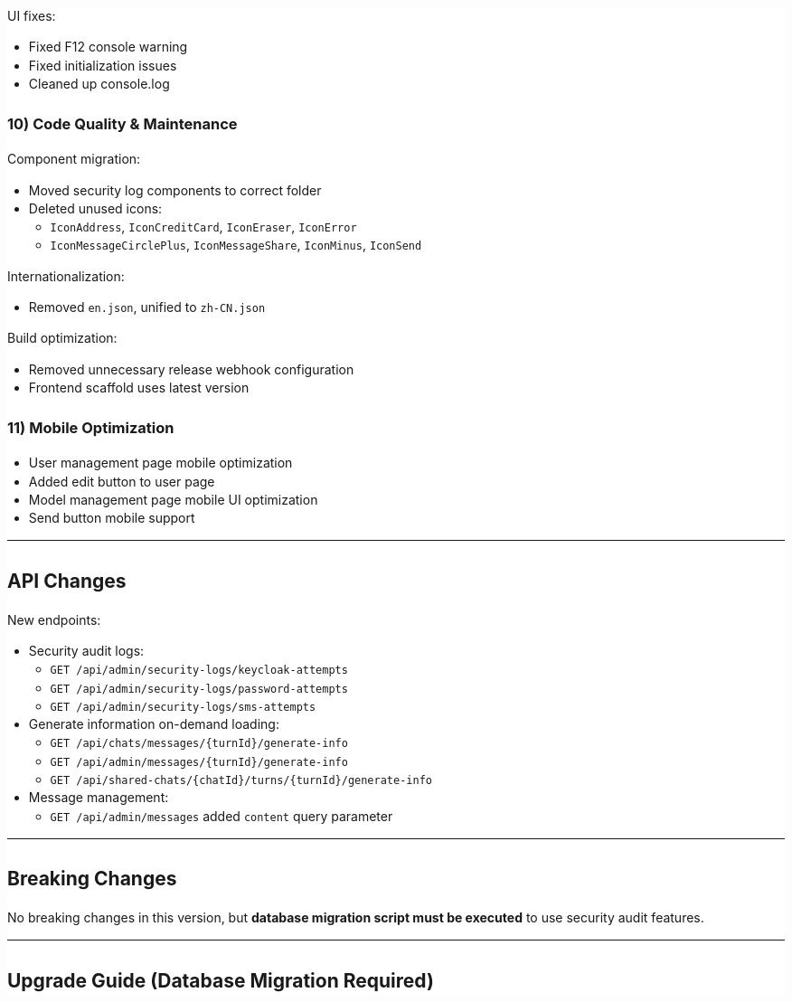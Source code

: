 UI fixes:
- Fixed F12 console warning
- Fixed initialization issues
- Cleaned up console.log

### 10) Code Quality & Maintenance

Component migration:
- Moved security log components to correct folder
- Deleted unused icons:
  - `IconAddress`, `IconCreditCard`, `IconEraser`, `IconError`
  - `IconMessageCirclePlus`, `IconMessageShare`, `IconMinus`, `IconSend`

Internationalization:
- Removed `en.json`, unified to `zh-CN.json`

Build optimization:
- Removed unnecessary release webhook configuration
- Frontend scaffold uses latest version

### 11) Mobile Optimization

- User management page mobile optimization
- Added edit button to user page
- Model management page mobile UI optimization
- Send button mobile support

---

## API Changes

New endpoints:
- Security audit logs:
  - `GET /api/admin/security-logs/keycloak-attempts`
  - `GET /api/admin/security-logs/password-attempts`
  - `GET /api/admin/security-logs/sms-attempts`
- Generate information on-demand loading:
  - `GET /api/chats/messages/{turnId}/generate-info`
  - `GET /api/admin/messages/{turnId}/generate-info`
  - `GET /api/shared-chats/{chatId}/turns/{turnId}/generate-info`
- Message management:
  - `GET /api/admin/messages` added `content` query parameter

---

## Breaking Changes

No breaking changes in this version, but **database migration script must be executed** to use security audit features.

---

## Upgrade Guide (Database Migration Required)
